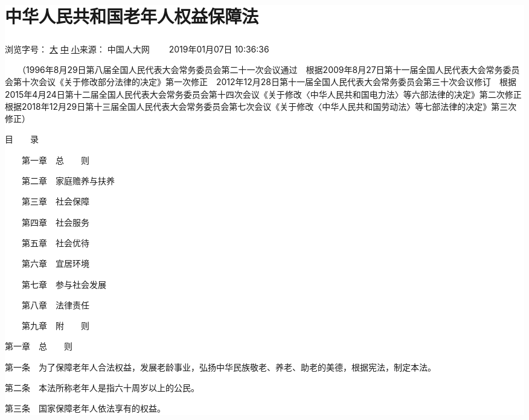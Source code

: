 # 中华人民共和国老年人权益保障法

### 





浏览字号： [大](http://www.npc.gov.cn/npc/c30834/201901/47231a5b9cf94527a4a995bd5ae827f0.shtml#) [中](http://www.npc.gov.cn/npc/c30834/201901/47231a5b9cf94527a4a995bd5ae827f0.shtml#) [小](http://www.npc.gov.cn/npc/c30834/201901/47231a5b9cf94527a4a995bd5ae827f0.shtml#)来源： 中国人大网　 　2019年01月07日 10:36:36

　　（1996年8月29日第八届全国人民代表大会常务委员会第二十一次会议通过　根据2009年8月27日第十一届全国人民代表大会常务委员会第十次会议《关于修改部分法律的决定》第一次修正　2012年12月28日第十一届全国人民代表大会常务委员会第三十次会议修订　根据2015年4月24日第十二届全国人民代表大会常务委员会第十四次会议《关于修改〈中华人民共和国电力法〉等六部法律的决定》第二次修正　根据2018年12月29日第十三届全国人民代表大会常务委员会第七次会议《关于修改〈中华人民共和国劳动法〉等七部法律的决定》第三次修正）



目　　录



　　第一章　总　　则



　　第二章　家庭赡养与扶养



　　第三章　社会保障



　　第四章　社会服务



　　第五章　社会优待



　　第六章　宜居环境



　　第七章　参与社会发展



　　第八章　法律责任



　　第九章　附　　则

第一章　总　　则



  第一条　为了保障老年人合法权益，发展老龄事业，弘扬中华民族敬老、养老、助老的美德，根据宪法，制定本法。



  第二条　本法所称老年人是指六十周岁以上的公民。



  第三条　国家保障老年人依法享有的权益。


